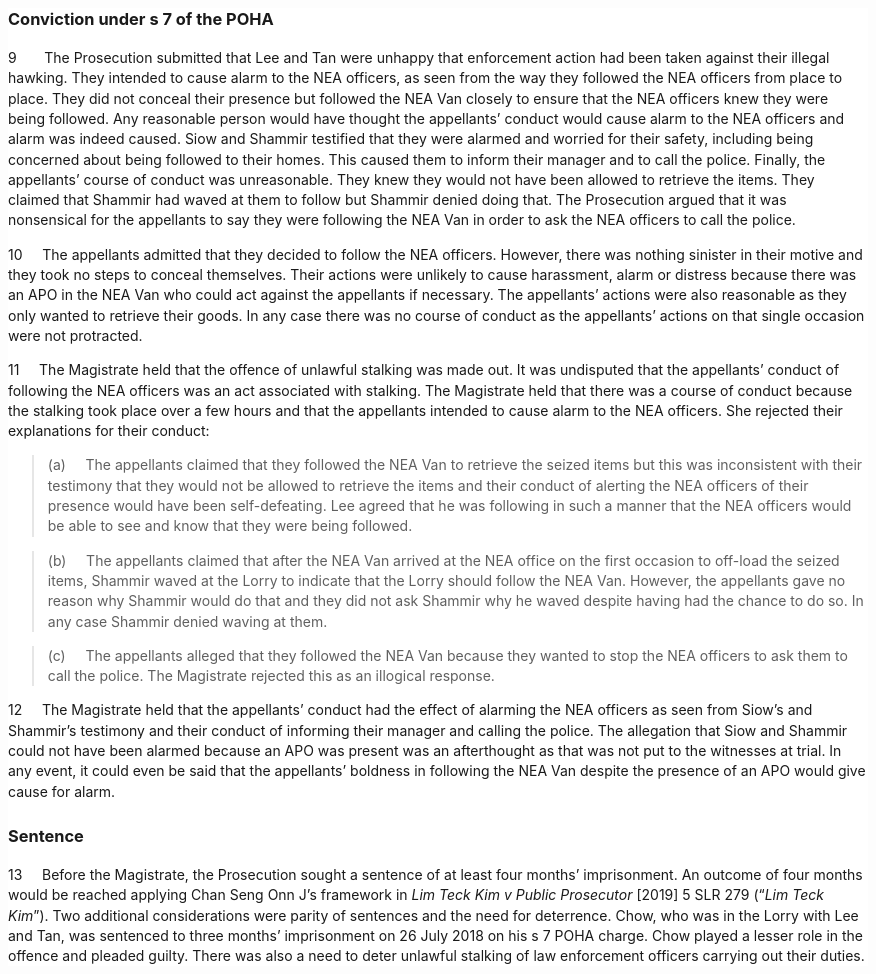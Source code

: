 ### Conviction under s 7 of the POHA

9       The Prosecution submitted that Lee and Tan were unhappy that enforcement action had been taken against their illegal hawking. They intended to cause alarm to the NEA officers, as seen from the way they followed the NEA officers from place to place. They did not conceal their presence but followed the NEA Van closely to ensure that the NEA officers knew they were being followed. Any reasonable person would have thought the appellants’ conduct would cause alarm to the NEA officers and alarm was indeed caused. Siow and Shammir testified that they were alarmed and worried for their safety, including being concerned about being followed to their homes. This caused them to inform their manager and to call the police. Finally, the appellants’ course of conduct was unreasonable. They knew they would not have been allowed to retrieve the items. They claimed that Shammir had waved at them to follow but Shammir denied doing that. The Prosecution argued that it was nonsensical for the appellants to say they were following the NEA Van in order to ask the NEA officers to call the police.

10     The appellants admitted that they decided to follow the NEA officers. However, there was nothing sinister in their motive and they took no steps to conceal themselves. Their actions were unlikely to cause harassment, alarm or distress because there was an APO in the NEA Van who could act against the appellants if necessary. The appellants’ actions were also reasonable as they only wanted to retrieve their goods. In any case there was no course of conduct as the appellants’ actions on that single occasion were not protracted.

11     The Magistrate held that the offence of unlawful stalking was made out. It was undisputed that the appellants’ conduct of following the NEA officers was an act associated with stalking. The Magistrate held that there was a course of conduct because the stalking took place over a few hours and that the appellants intended to cause alarm to the NEA officers. She rejected their explanations for their conduct:

> (a)     The appellants claimed that they followed the NEA Van to retrieve the seized items but this was inconsistent with their testimony that they would not be allowed to retrieve the items and their conduct of alerting the NEA officers of their presence would have been self-defeating. Lee agreed that he was following in such a manner that the NEA officers would be able to see and know that they were being followed.

> (b)     The appellants claimed that after the NEA Van arrived at the NEA office on the first occasion to off-load the seized items, Shammir waved at the Lorry to indicate that the Lorry should follow the NEA Van. However, the appellants gave no reason why Shammir would do that and they did not ask Shammir why he waved despite having had the chance to do so. In any case Shammir denied waving at them.

> (c)     The appellants alleged that they followed the NEA Van because they wanted to stop the NEA officers to ask them to call the police. The Magistrate rejected this as an illogical response.

12     The Magistrate held that the appellants’ conduct had the effect of alarming the NEA officers as seen from Siow’s and Shammir’s testimony and their conduct of informing their manager and calling the police. The allegation that Siow and Shammir could not have been alarmed because an APO was present was an afterthought as that was not put to the witnesses at trial. In any event, it could even be said that the appellants’ boldness in following the NEA Van despite the presence of an APO would give cause for alarm.

### Sentence

13     Before the Magistrate, the Prosecution sought a sentence of at least four months’ imprisonment. An outcome of four months would be reached applying Chan Seng Onn J’s framework in _Lim Teck Kim v Public Prosecutor_ <span class="citation">\[2019\] 5 SLR 279</span> (“_Lim Teck Kim_”). Two additional considerations were parity of sentences and the need for deterrence. Chow, who was in the Lorry with Lee and Tan, was sentenced to three months’ imprisonment on 26 July 2018 on his s 7 POHA charge. Chow played a lesser role in the offence and pleaded guilty. There was also a need to deter unlawful stalking of law enforcement officers carrying out their duties.
